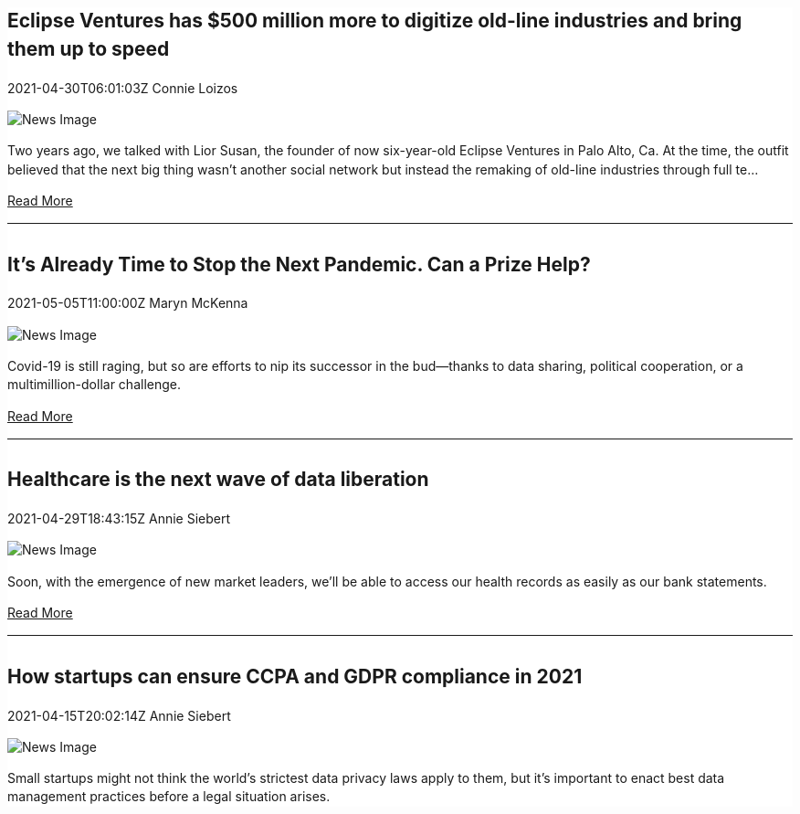     
## Eclipse Ventures has $500 million more to digitize old-line industries and bring them up to speed

2021-04-30T06:01:03Z Connie Loizos

![News Image](https://techcrunch.com/wp-content/uploads/2021/04/Screen-Shot-2021-04-29-at-3.24.59-PM.png?w=487)

Two years ago, we talked with Lior Susan, the founder of now six-year-old Eclipse Ventures in Palo Alto, Ca. At the time, the outfit believed that the next big thing wasn’t another social network but instead the remaking of old-line industries through full te…

[Read More](http://techcrunch.com/2021/04/29/eclipse-ventures-has-500-million-more-to-digitize-old-line-industries-and-bring-them-up-to-speed/)

---
    
## It’s Already Time to Stop the Next Pandemic. Can a Prize Help?

2021-05-05T11:00:00Z Maryn McKenna

![News Image](https://media.wired.com/photos/609194991a16e5fc13bc0821/191:100/w_1280,c_limit/Science_trinitychallenge_1171036012.jpg)

Covid-19 is still raging, but so are efforts to nip its successor in the bud—thanks to data sharing, political cooperation, or a multimillion-dollar challenge.

[Read More](https://www.wired.com/story/its-already-time-to-stop-the-next-pandemic-can-a-prize-help/)

---
    
## Healthcare is the next wave of data liberation

2021-04-29T18:43:15Z Annie Siebert

![News Image](https://techcrunch.com/wp-content/uploads/2021/04/GettyImages-1010720886.jpg?w=521)

Soon, with the emergence of new market leaders, we’ll be able to access our health records as easily as our bank statements.

[Read More](http://techcrunch.com/2021/04/29/healthcare-is-the-next-wave-of-data-liberation/)

---
    
## How startups can ensure CCPA and GDPR compliance in 2021

2021-04-15T20:02:14Z Annie Siebert

![News Image](https://techcrunch.com/wp-content/uploads/2021/04/GettyImages-1271083512.jpg?w=600)

Small startups might not think the world’s strictest data privacy laws apply to them, but it’s important to enact best data management practices before a legal situation arises.
